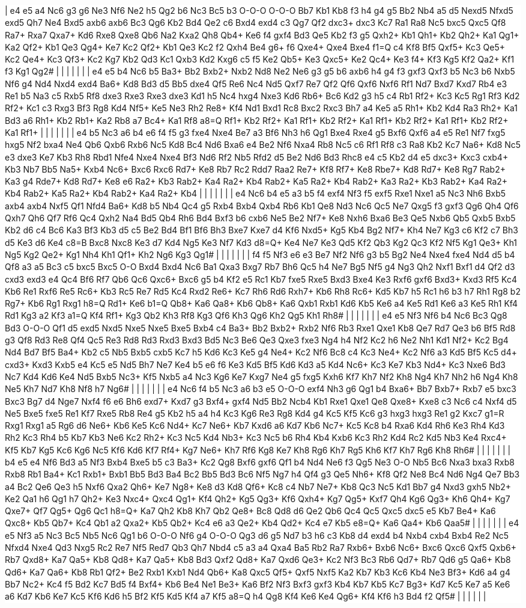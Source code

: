 | e4 e5 a4 Nc6 g3 g6 Ne3 Nf6 Ne2 h5 Qg2 b6 Nc3 Bc5 b3 O-O-O O-O-O Bb7 Kb1 Kb8 f3 h4 g4 g5 Bb2 Nb4 a5 d5 Nexd5 Nfxd5 exd5 Qh7 Ne4 Bxd5 axb6 axb6 Bc3 Qg6 Kb2 Bd4 Qe2 c6 Bxd4 exd4 c3 Qg7 Qf2 dxc3+ dxc3 Kc7 Ra1 Ra8 Nc5 bxc5 Qxc5 Qf8 Ra7+ Rxa7 Qxa7+ Kd6 Rxe8 Qxe8 Qb6 Na2 Kxa2 Qh8 Qb4+ Ke6 f4 gxf4 Bd3 Qe5 Kb2 f3 g5 Qxh2+ Kb1 Qh1+ Kb2 Qh2+ Ka1 Qg1+ Ka2 Qf2+ Kb1 Qe3 Qg4+ Ke7 Kc2 Qf2+ Kb1 Qe3 Kc2 f2 Qxh4 Be4 g6+ f6 Qxe4+ Qxe4 Bxe4 f1=Q c4 Kf8 Bf5 Qxf5+ Kc3 Qe5+ Kc2 Qe4+ Kc3 Qf3+ Kc2 Kg7 Kb2 Qd3 Kc1 Qxb3 Kd2 Kxg6 c5 f5 Ke2 Qb5+ Ke3 Qxc5+ Ke2 Qc4+ Ke3 f4+ Kf3 Kg5 Kf2 Qa2+ Kf1 f3 Kg1 Qg2# |  |  |  |  |  |
| e4 e5 b4 Nc6 b5 Ba3+ Bb2 Bxb2+ Nxb2 Nd8 Ne2 Ne6 g3 g5 b6 axb6 h4 g4 f3 gxf3 Qxf3 b5 Nc3 b6 Nxb5 Nf6 g4 Nd4 Nxd4 exd4 Ba6+ Kd8 Bd3 d5 Bb5 dxe4 Qf5 Re6 Nc4 Nd5 Qxf7 Re7 Qf2 Qf6 Qxf6 Nxf6 Rf1 Nd7 Bxd7 Kxd7 Rb4 e3 Re1 b5 Na3 c5 Rxb5 Rf8 dxe3 Rxe3 Rxe3 dxe3 Kd1 h5 Nc4 hxg4 Nxe3 Kd6 Rb6+ Bc6 Kd2 g3 h5 c4 Rb1 Rf2+ Kc3 Kc5 Rg1 Rf3 Kd2 Rf2+ Kc1 c3 Rxg3 Bf3 Rg8 Kd4 Nf5+ Ke5 Ne3 Rh2 Re8+ Kf4 Nd1 Bxd1 Rc8 Bxc2 Rxc3 Bh7 a4 Ke5 a5 Rh1+ Kb2 Kd4 Ra3 Rh2+ Ka1 Bd3 a6 Rh1+ Kb2 Rb1+ Ka2 Rb8 a7 Bc4+ Ka1 Rf8 a8=Q Rf1+ Kb2 Rf2+ Ka1 Rf1+ Kb2 Rf2+ Ka1 Rf1+ Kb2 Rf2+ Ka1 Rf1+ Kb2 Rf2+ Ka1 Rf1+ |  |  |  |  |  |
| e4 b5 Nc3 a6 b4 e6 f4 f5 g3 fxe4 Nxe4 Be7 a3 Bf6 Nh3 h6 Qg1 Bxe4 Rxe4 g5 Bxf6 Qxf6 a4 e5 Re1 Nf7 fxg5 hxg5 Nf2 bxa4 Ne4 Qb6 Qxb6 Rxb6 Nc5 Kd8 Bc4 Nd6 Bxa6 e4 Be2 Nf6 Nxa4 Rb8 Nc5 c6 Rf1 Rf8 c3 Ra8 Kb2 Kc7 Na6+ Kd8 Nc5 e3 dxe3 Ke7 Kb3 Rh8 Rbd1 Nfe4 Nxe4 Nxe4 Bf3 Nd6 Rf2 Nb5 Rfd2 d5 Be2 Nd6 Bd3 Rhc8 e4 c5 Kb2 d4 e5 dxc3+ Kxc3 cxb4+ Kb3 Nb7 Bb5 Na5+ Kxb4 Nc6+ Bxc6 Rxc6 Rd7+ Ke8 Rb7 Rc2 Rdd7 Raa2 Re7+ Kf8 Rf7+ Ke8 Rbe7+ Kd8 Rd7+ Ke8 Rg7 Rab2+ Ka3 g4 Rde7+ Kd8 Rd7+ Ke8 e6 Ra2+ Kb3 Rab2+ Ka4 Ra2+ Kb4 Rab2+ Ka5 Ra2+ Kb4 Rab2+ Ka3 Ra2+ Kb3 Rab2+ Ka4 Ra2+ Kb4 Rab2+ Ka5 Ra2+ Kb4 Rab2+ Ka4 Ra2+ Kb4 |  |  |  |  |  |
| e4 Nc6 b4 e5 a3 b5 f4 exf4 Nf3 f5 exf5 Rxe1 Nxe1 a5 Nc3 Nh6 Bxb5 axb4 axb4 Nxf5 Qf1 Nfd4 Ba6+ Kd8 b5 Nb4 Qc4 g5 Rxb4 Bxb4 Qxb4 Rb6 Kb1 Qe8 Nd3 Nc6 Qc5 Ne7 Qxg5 f3 gxf3 Qg6 Qh4 Qf6 Qxh7 Qh6 Qf7 Rf6 Qc4 Qxh2 Na4 Bd5 Qb4 Rh6 Bd4 Bxf3 b6 cxb6 Ne5 Be2 Nf7+ Ke8 Nxh6 Bxa6 Be3 Qe5 Nxb6 Qb5 Qxb5 Bxb5 Kb2 d6 c4 Bc6 Ka3 Bf3 Kb3 d5 c5 Be2 Bd4 Bf1 Bf6 Bh3 Bxe7 Kxe7 d4 Kf6 Nxd5+ Kg5 Kb4 Bg2 Nf7+ Kh4 Ne7 Kg3 c6 Kf2 c7 Bh3 d5 Ke3 d6 Ke4 c8=B Bxc8 Nxc8 Ke3 d7 Kd4 Ng5 Ke3 Nf7 Kd3 d8=Q+ Ke4 Ne7 Ke3 Qd5 Kf2 Qb3 Kg2 Qc3 Kf2 Nf5 Kg1 Qe3+ Kh1 Ng5 Kg2 Qe2+ Kg1 Nh4 Kh1 Qf1+ Kh2 Ng6 Kg3 Qg1# |  |  |  |  |  |
| f4 f5 Nf3 e6 e3 Be7 Nf2 Nf6 g3 b5 Bg2 Ne4 Nxe4 fxe4 Nd4 d5 b4 Qf8 a3 a5 Bc3 c5 bxc5 Bxc5 O-O Bxd4 Bxd4 Nc6 Ba1 Qxa3 Bxg7 Rb7 Bh6 Qc5 h4 Ne7 Bg5 Nf5 g4 Ng3 Qh2 Nxf1 Bxf1 d4 Qf2 d3 cxd3 exd3 e4 Qc4 Bf6 Rf7 Qb6 Qc6 Qxc6+ Bxc6 g5 b4 Kf2 e5 Rc1 Kb7 fxe5 Rxe5 Bxd3 Bxe4 Ke3 Rxf6 gxf6 Bxd3+ Kxd3 Rf5 Kc4 Kb6 Re1 Rxf6 Re5 Rc6+ Kb3 Rc5 Re7 Rd5 Kc4 Rxd2 Re6+ Kc7 Rh6 Rd6 Rxh7+ Kb6 Rh8 Rc6+ Kd5 Kb7 h5 Rc1 h6 b3 h7 Rh1 Rg8 b2 Rg7+ Kb6 Rg1 Rxg1 h8=Q Rd1+ Ke6 b1=Q Qb8+ Ka6 Qa8+ Kb6 Qb8+ Ka6 Qxb1 Rxb1 Kd6 Kb5 Ke6 a4 Ke5 Rd1 Ke6 a3 Ke5 Rh1 Kf4 Rd1 Kg3 a2 Kf3 a1=Q Kf4 Rf1+ Kg3 Qb2 Kh3 Rf8 Kg3 Qf6 Kh3 Qg6 Kh2 Qg5 Kh1 Rh8# |  |  |  |  |  |
| e4 e5 Nf3 Nf6 b4 Nc6 Bc3 Qg8 Bd3 O-O-O Qf1 d5 exd5 Nxd5 Nxe5 Nxe5 Bxe5 Bxb4 c4 Ba3+ Bb2 Bxb2+ Rxb2 Nf6 Rb3 Rxe1 Qxe1 Kb8 Qe7 Rd7 Qe3 b6 Bf5 Rd8 g3 Qf8 Rd3 Re8 Qf4 Qc5 Re3 Rd8 Rd3 Rxd3 Bxd3 Bd5 Nc3 Be6 Qe3 Qxe3 fxe3 Ng4 h4 Nf2 Kc2 h6 Ne2 Nh1 Kd1 Nf2+ Kc2 Bg4 Nd4 Bd7 Bf5 Ba4+ Kb2 c5 Nb5 Bxb5 cxb5 Kc7 h5 Kd6 Kc3 Ke5 g4 Ne4+ Kc2 Nf6 Bc8 c4 Kc3 Ne4+ Kc2 Nf6 a3 Kd5 Bf5 Kc5 d4+ cxd3+ Kxd3 Kxb5 e4 Kc5 e5 Nd5 Bh7 Ne7 Ke4 b5 e6 f6 Ke3 Kd5 Bf5 Kd6 Kd3 a5 Kd4 Nc6+ Kc3 Ke7 Kb3 Nd4+ Kc3 Nxe6 Bd3 Nc7 Kd4 Kd6 Ke4 Nd5 Bxb5 Nc3+ Kf5 Nxb5 a4 Nc3 Kg6 Ke7 Kxg7 Ne4 g5 fxg5 Kxh6 Kf7 Kh7 Nf2 Kh8 Ng4 Kh7 Nh2 h6 Ng4 Kh8 Ne5 Kh7 Nd7 Kh8 Nf8 h7 Ng6# |  |  |  |  |  |
| e4 Nc6 f4 b5 Nc3 a6 b3 e5 O-O-O exf4 Nh3 g6 Qg1 b4 Bxa6+ Bb7 Bxb7+ Rxb7 e5 bxc3 Bxc3 Bg7 d4 Nge7 Nxf4 f6 e6 Bh6 exd7+ Kxd7 g3 Bxf4+ gxf4 Nd5 Bb2 Ncb4 Kb1 Rxe1 Qxe1 Qe8 Qxe8+ Kxe8 c3 Nc6 c4 Nxf4 d5 Ne5 Bxe5 fxe5 Re1 Kf7 Rxe5 Rb8 Re4 g5 Kb2 h5 a4 h4 Kc3 Kg6 Re3 Rg8 Kd4 g4 Kc5 Kf5 Kc6 g3 hxg3 hxg3 Re1 g2 Kxc7 g1=R Rxg1 Rxg1 a5 Rg6 d6 Ne6+ Kb6 Ke5 Kc6 Nd4+ Kc7 Ne6+ Kb7 Kxd6 a6 Kd7 Kb6 Nc7+ Kc5 Kc8 b4 Rxa6 Kd4 Rh6 Ke3 Rh4 Kd3 Rh2 Kc3 Rh4 b5 Kb7 Kb3 Ne6 Kc2 Rh2+ Kc3 Nc5 Kd4 Nb3+ Kc3 Nc5 b6 Rh4 Kb4 Kxb6 Kc3 Rh2 Kd4 Rc2 Kd5 Nb3 Ke4 Rxc4+ Kf5 Kb7 Kg5 Kc6 Kg6 Nc5 Kf6 Kd6 Kf7 Rf4+ Kg7 Ne6+ Kh7 Rf6 Kg8 Ke7 Kh8 Rg6 Kh7 Rg5 Kh6 Kf7 Kh7 Rg6 Kh8 Rh6# |  |  |  |  |  |
| b4 e5 e4 Nf6 Bd3 a5 Nf3 Bxb4 Bxe5 b5 c3 Ba3+ Kc2 Qg8 Bxf6 gxf6 Qf1 b4 Nd4 Ne6 f3 Qg5 Ne3 O-O Nb5 Bc6 Nxa3 bxa3 Rxb8 Rxb8 Rb1 Ba4+ Kc1 Rxb1+ Bxb1 Bb5 Bd3 Ba4 Bc2 Bb5 Bd3 Bc6 Nf5 Ng7 h4 Qf4 g3 Qe5 Nh6+ Kf8 Qf2 Ne8 Bc4 Nd6 Ng4 Qe7 Bb3 a4 Bc2 Qe6 Qe3 h5 Nxf6 Qxa2 Qh6+ Ke7 Ng8+ Ke8 d3 Kd8 Qf6+ Kc8 c4 Nb7 Ne7+ Kb8 Qc3 Nc5 Kd1 Bb7 g4 Nxd3 gxh5 Nb2+ Ke2 Qa1 h6 Qg1 h7 Qh2+ Ke3 Nxc4+ Qxc4 Qg1+ Kf4 Qh2+ Kg5 Qg3+ Kf6 Qxh4+ Kg7 Qg5+ Kxf7 Qh4 Kg6 Qg3+ Kh6 Qh4+ Kg7 Qxe7+ Qf7 Qg5+ Qg6 Qc1 h8=Q+ Ka7 Qh2 Kb8 Kh7 Qb2 Qe8+ Bc8 Qd8 d6 Qe2 Qb6 Qc4 Qc5 Qxc5 dxc5 e5 Kb7 Be4+ Ka6 Qxc8+ Kb5 Qb7+ Kc4 Qb1 a2 Qxa2+ Kb5 Qb2+ Kc4 e6 a3 Qe2+ Kb4 Qd2+ Kc4 e7 Kb5 e8=Q+ Ka6 Qa4+ Kb6 Qaa5# |  |  |  |  |  |
| e4 e5 Nf3 a5 Nc3 Bc5 Nb5 Nc6 Qg1 b6 O-O-O Nf6 g4 O-O-O Qg3 d6 g5 Nd7 b3 h6 c3 Kb8 d4 exd4 b4 Nxb4 cxb4 Bxb4 Re2 Nc5 Nfxd4 Nxe4 Qd3 Nxg5 Rc2 Re7 Nf5 Red7 Qb3 Qh7 Nbd4 c5 a3 a4 Qxa4 Ba5 Rb2 Ra7 Rxb6+ Bxb6 Nc6+ Bxc6 Qxc6 Qxf5 Qxb6+ Rb7 Qxd8+ Ka7 Qa5+ Kb8 Qd8+ Ka7 Qa5+ Kb8 Bd3 Qxf2 Qd8+ Ka7 Qxd6 Qe3+ Kc2 Nf3 Bc3 Rb6 Qd7+ Rb7 Qd6 g5 Qa6+ Kb8 Qd6+ Ka7 Qa6+ Kb8 Rb1 Qf2+ Be2 Rxb1 Kxb1 Nd4 Qb6+ Ka8 Qxc5 Qf5+ Qxf5 Nxf5 Ka2 Kb7 Kb3 Kc6 Kb4 Ne3 Bf3+ Kd6 a4 g4 Bb7 Nc2+ Kc4 f5 Bd2 Kc7 Bd5 f4 Bxf4+ Kb6 Be4 Ne1 Be3+ Ka6 Bf2 Nf3 Bxf3 gxf3 Kb4 Kb7 Kb5 Kc7 Bg3+ Kd7 Kc5 Ke7 a5 Ke6 a6 Kd7 Kb6 Ke7 Kc5 Kf6 Kd6 h5 Bf2 Kf5 Kd5 Kf4 a7 Kf5 a8=Q h4 Qg8 Kf4 Ke6 Ke4 Qg6+ Kf4 Kf6 h3 Bd4 f2 Qf5# |  |  |  |  |  |